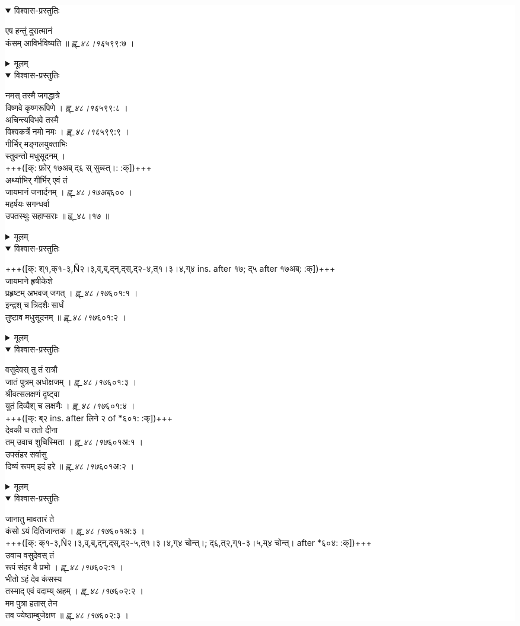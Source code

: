 <details open><summary>विश्वास-प्रस्तुतिः</summary>

एष हन्तुं दुरात्मानं  
कंसम् आविर्भविष्यति ॥ *ह्व्_४८।१६*५९९:७ ।
</details>

<details><summary>मूलम्</summary></details>

<details open><summary>विश्वास-प्रस्तुतिः</summary>

नमस् तस्मै जगद्धात्रे  
विष्णवे कृष्णरूपिणे । *ह्व्_४८।१६*५९९:८ ।  
अचिन्त्यविभवे तस्मै  
विश्वकर्त्रे नमो नमः । *ह्व्_४८।१६*५९९:९ ।  
गीर्भिर् मङ्गलयुक्ताभिः  
स्तुवन्तो मधुसूदनम् ।  
+++([क्: फ़ोर् १७अब् द्६ स् सुब्स्त्।: :क्])+++  
अर्थ्याभिर् गीर्भिर् एवं तं  
जायमानं जनार्दनम् । *ह्व्_४८।१७अब्*६०० ।  
महर्षयः सगन्धर्वा  
उपतस्थुः सहाप्सराः ॥ ह्व्_४८।१७ ॥
</details>

<details><summary>मूलम्</summary></details>

<details open><summary>विश्वास-प्रस्तुतिः</summary>

+++([क्: श्१,क्१-३,Ñ२।३,व्,ब्,द्न्,द्स्,द्२-४,त्१।३।४,ग्४ ins. after १७; द्५ after १७अब्: :क्])+++  
जायमाने हृषीकेशे  
प्रहृष्टम् अभवज् जगत् । *ह्व्_४८।१७*६०१:१ ।  
इन्द्रश् च त्रिदशैः सार्धं  
तुष्टाव मधुसूदनम् ॥ *ह्व्_४८।१७*६०१:२ ।
</details>

<details><summary>मूलम्</summary></details>

<details open><summary>विश्वास-प्रस्तुतिः</summary>

वसुदेवस् तु तं रात्रौ  
जातं पुत्रम् अधोक्षजम् । *ह्व्_४८।१७*६०१:३ ।  
श्रीवत्सलक्षणं दृष्ट्वा  
युतं दिव्यैश् च लक्षणैः । *ह्व्_४८।१७*६०१:४ ।  
+++([क्: ब्२ ins. after लिने २ of *६०१: :क्])+++  
देवकी च ततो दीना  
तम् उवाच शुचिस्मिता । *ह्व्_४८।१७*६०१अ:१ ।  
उपसंहर सर्वासु  
दिव्यं रूपम् इदं हरे ॥ *ह्व्_४८।१७*६०१अ:२ ।
</details>

<details><summary>मूलम्</summary></details>

<details open><summary>विश्वास-प्रस्तुतिः</summary>

जानातु मावतारं ते  
कंसो ऽयं दितिजान्तक । *ह्व्_४८।१७*६०१अ:३ ।  
+++([क्: क्१-३,Ñ२।३,व्,ब्,द्न्,द्स्,द्२-५,त्१।३।४,ग्४ चोन्त्।; द्६,त्२,ग्१-३।५,म्४ चोन्त्। after *६०४: :क्])+++  
उवाच वसुदेवस् तं  
रूपं संहर वै प्रभो । *ह्व्_४८।१७*६०२:१ ।  
भीतो ऽहं देव कंसस्य  
तस्माद् एवं वदाम्य् अहम् । *ह्व्_४८।१७*६०२:२ ।  
मम पुत्रा हतास् तेन  
तव ज्येष्ठाम्बुजेक्षण ॥ *ह्व्_४८।१७*६०२:३ ।
</details>
